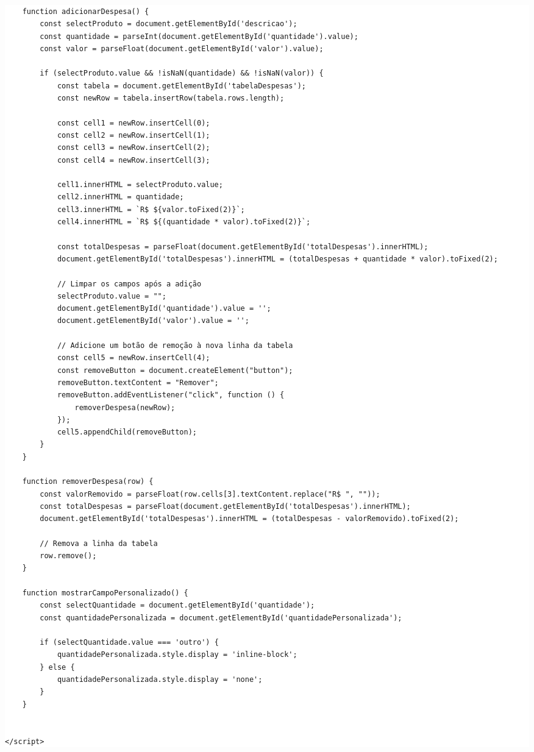         function adicionarDespesa() {
            const selectProduto = document.getElementById('descricao');
            const quantidade = parseInt(document.getElementById('quantidade').value);
            const valor = parseFloat(document.getElementById('valor').value);

            if (selectProduto.value && !isNaN(quantidade) && !isNaN(valor)) {
                const tabela = document.getElementById('tabelaDespesas');
                const newRow = tabela.insertRow(tabela.rows.length);

                const cell1 = newRow.insertCell(0);
                const cell2 = newRow.insertCell(1);
                const cell3 = newRow.insertCell(2);
                const cell4 = newRow.insertCell(3);

                cell1.innerHTML = selectProduto.value;
                cell2.innerHTML = quantidade;
                cell3.innerHTML = `R$ ${valor.toFixed(2)}`;
                cell4.innerHTML = `R$ ${(quantidade * valor).toFixed(2)}`;

                const totalDespesas = parseFloat(document.getElementById('totalDespesas').innerHTML);
                document.getElementById('totalDespesas').innerHTML = (totalDespesas + quantidade * valor).toFixed(2);

                // Limpar os campos após a adição
                selectProduto.value = "";
                document.getElementById('quantidade').value = '';
                document.getElementById('valor').value = '';

                // Adicione um botão de remoção à nova linha da tabela
                const cell5 = newRow.insertCell(4);
                const removeButton = document.createElement("button");
                removeButton.textContent = "Remover";
                removeButton.addEventListener("click", function () {
                    removerDespesa(newRow);
                });
                cell5.appendChild(removeButton);
            }
        }

        function removerDespesa(row) {
            const valorRemovido = parseFloat(row.cells[3].textContent.replace("R$ ", ""));
            const totalDespesas = parseFloat(document.getElementById('totalDespesas').innerHTML);
            document.getElementById('totalDespesas').innerHTML = (totalDespesas - valorRemovido).toFixed(2);

            // Remova a linha da tabela
            row.remove();
        }

        function mostrarCampoPersonalizado() {
            const selectQuantidade = document.getElementById('quantidade');
            const quantidadePersonalizada = document.getElementById('quantidadePersonalizada');

            if (selectQuantidade.value === 'outro') {
                quantidadePersonalizada.style.display = 'inline-block';
            } else {
                quantidadePersonalizada.style.display = 'none';
            }
        }


    </script>
</body>

</html>
